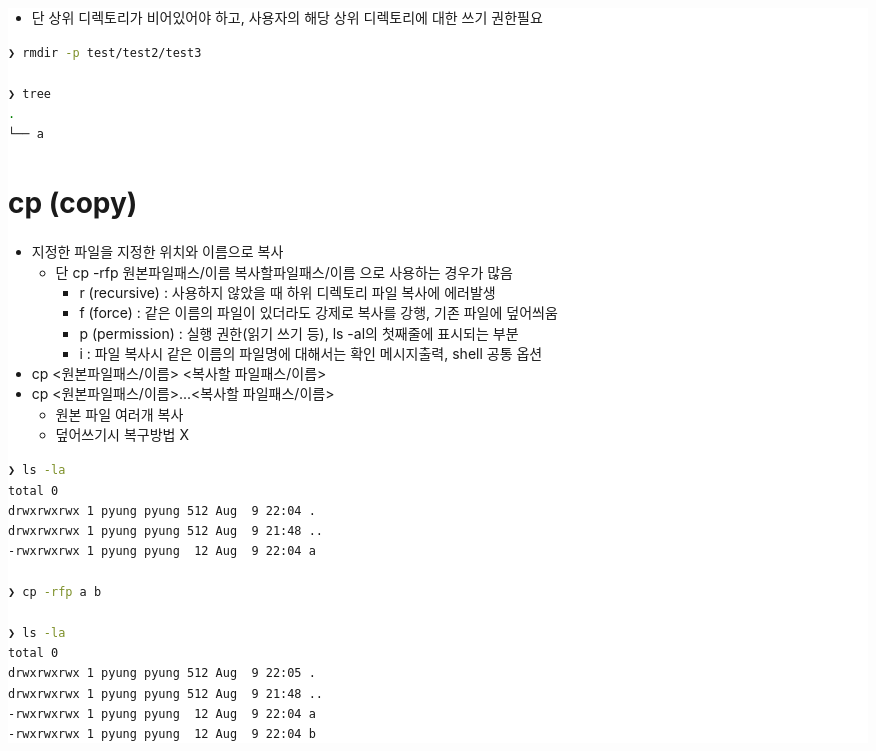   - 단 상위 디렉토리가 비어있어야 하고, 사용자의 해당 상위 디렉토리에 대한 쓰기 권한필요
```bash
❯ rmdir -p test/test2/test3

❯ tree
.
└── a
```

# cp (copy)
- 지정한 파일을 지정한 위치와 이름으로 복사
  - 단 cp -rfp 원본파일패스/이름 복사할파일패스/이름 으로 사용하는 경우가 많음  
    - r (recursive) : 사용하지 않았을 때 하위 디렉토리 파일 복사에 에러발생  
    - f (force) : 같은 이름의 파일이 있더라도 강제로 복사를 강행, 기존 파일에 덮어씌움  
    - p (permission) : 실행 권한(읽기 쓰기 등), ls -al의 첫째줄에 표시되는 부분
    - i : 파일 복사시 같은 이름의 파일명에 대해서는 확인 메시지출력, shell 공통 옵션
- cp <원본파일패스/이름> <복사할 파일패스/이름>
- cp <원본파일패스/이름>...<복사할 파일패스/이름>
  -  원본 파일 여러개 복사
  -  덮어쓰기시 복구방법 X
```bash
❯ ls -la
total 0
drwxrwxrwx 1 pyung pyung 512 Aug  9 22:04 .
drwxrwxrwx 1 pyung pyung 512 Aug  9 21:48 ..
-rwxrwxrwx 1 pyung pyung  12 Aug  9 22:04 a

❯ cp -rfp a b

❯ ls -la
total 0
drwxrwxrwx 1 pyung pyung 512 Aug  9 22:05 .
drwxrwxrwx 1 pyung pyung 512 Aug  9 21:48 ..
-rwxrwxrwx 1 pyung pyung  12 Aug  9 22:04 a
-rwxrwxrwx 1 pyung pyung  12 Aug  9 22:04 b
```